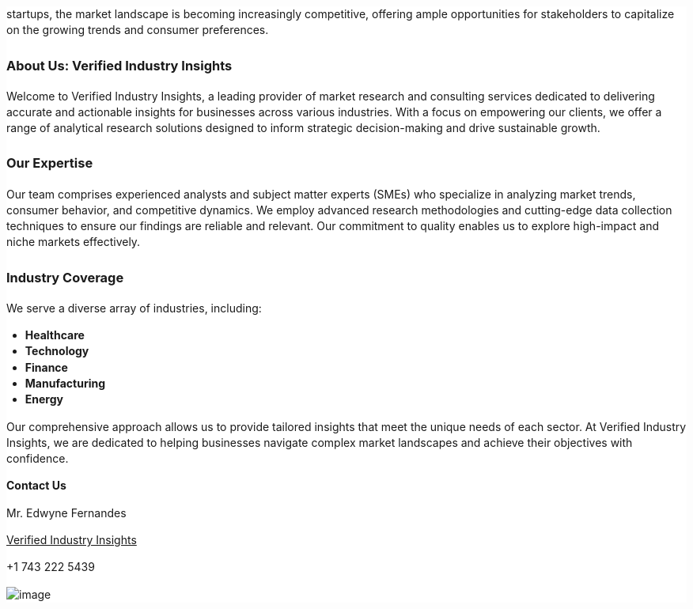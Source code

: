 startups, the market landscape is becoming increasingly competitive, offering ample opportunities for stakeholders to capitalize on the growing trends and consumer preferences.</p><h3>About Us: Verified Industry Insights</h3><p>Welcome to Verified Industry Insights, a leading provider of market research and consulting services dedicated to delivering accurate and actionable insights for businesses across various industries. With a focus on empowering our clients, we offer a range of analytical research solutions designed to inform strategic decision-making and drive sustainable growth.</p><h3>Our Expertise</h3><p>Our team comprises experienced analysts and subject matter experts (SMEs) who specialize in analyzing market trends, consumer behavior, and competitive dynamics. We employ advanced research methodologies and cutting-edge data collection techniques to ensure our findings are reliable and relevant. Our commitment to quality enables us to explore high-impact and niche markets effectively.</p><h3>Industry Coverage</h3><p>We serve a diverse array of industries, including:</p><ul><li><strong>Healthcare</strong></li><li><strong>Technology</strong></li><li><strong>Finance</strong></li><li><strong>Manufacturing</strong></li><li><strong>Energy</strong></li></ul><p>Our comprehensive approach allows us to provide tailored insights that meet the unique needs of each sector. At Verified Industry Insights, we are dedicated to helping businesses navigate complex market landscapes and achieve their objectives with confidence.</p><p><strong>Contact Us</strong></p><p>Mr. Edwyne Fernandes</p><p><a href="https://www.verifiedindustryinsights.com/">Verified Industry Insights</a></p><p>+1 743 222 5439</p>
![image](https://github.com/user-attachments/assets/be4bb082-c479-4571-ad0c-876aab946d08)
